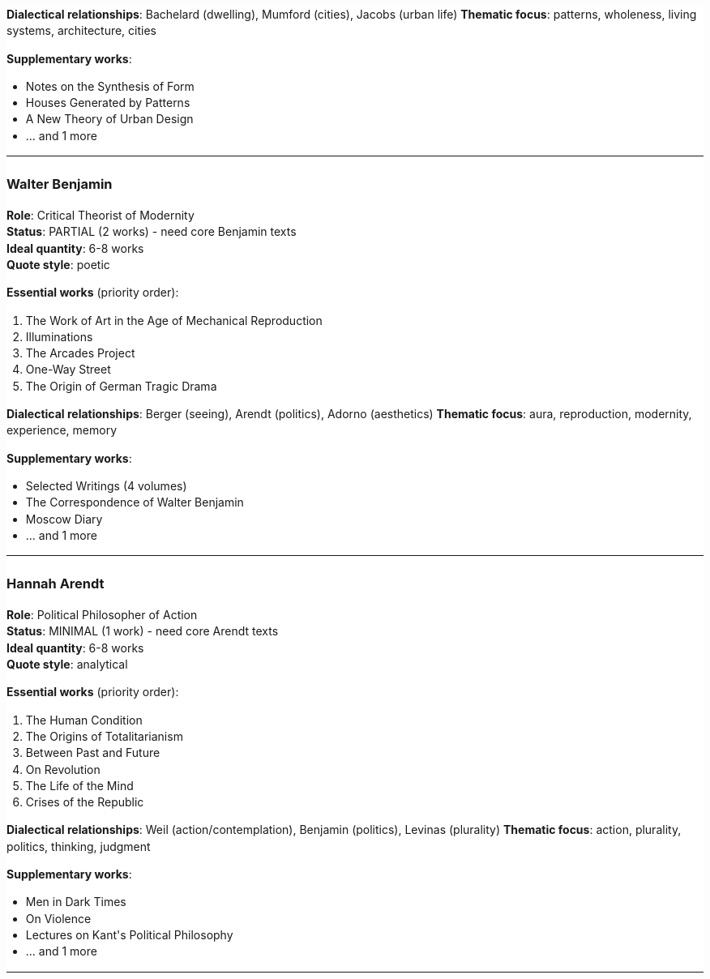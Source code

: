 **Dialectical relationships**: Bachelard (dwelling), Mumford (cities), Jacobs (urban life)
**Thematic focus**: patterns, wholeness, living systems, architecture, cities

**Supplementary works**:
- Notes on the Synthesis of Form
- Houses Generated by Patterns
- A New Theory of Urban Design
- ... and 1 more

---

### Walter Benjamin
**Role**: Critical Theorist of Modernity  
**Status**: PARTIAL (2 works) - need core Benjamin texts  
**Ideal quantity**: 6-8 works  
**Quote style**: poetic  

**Essential works** (priority order):
1. The Work of Art in the Age of Mechanical Reproduction
2. Illuminations
3. The Arcades Project
4. One-Way Street
5. The Origin of German Tragic Drama

**Dialectical relationships**: Berger (seeing), Arendt (politics), Adorno (aesthetics)
**Thematic focus**: aura, reproduction, modernity, experience, memory

**Supplementary works**:
- Selected Writings (4 volumes)
- The Correspondence of Walter Benjamin
- Moscow Diary
- ... and 1 more

---

### Hannah Arendt
**Role**: Political Philosopher of Action  
**Status**: MINIMAL (1 work) - need core Arendt texts  
**Ideal quantity**: 6-8 works  
**Quote style**: analytical  

**Essential works** (priority order):
1. The Human Condition
2. The Origins of Totalitarianism
3. Between Past and Future
4. On Revolution
5. The Life of the Mind
6. Crises of the Republic

**Dialectical relationships**: Weil (action/contemplation), Benjamin (politics), Levinas (plurality)
**Thematic focus**: action, plurality, politics, thinking, judgment

**Supplementary works**:
- Men in Dark Times
- On Violence
- Lectures on Kant's Political Philosophy
- ... and 1 more

---
